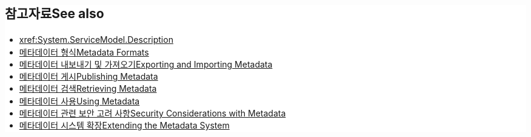 ## <a name="see-also"></a><span data-ttu-id="0edf9-192">참고자료</span><span class="sxs-lookup"><span data-stu-id="0edf9-192">See also</span></span>

- <xref:System.ServiceModel.Description>
- [<span data-ttu-id="0edf9-193">메타데이터 형식</span><span class="sxs-lookup"><span data-stu-id="0edf9-193">Metadata Formats</span></span>](../../../../docs/framework/wcf/feature-details/metadata-formats.md)
- [<span data-ttu-id="0edf9-194">메타데이터 내보내기 및 가져오기</span><span class="sxs-lookup"><span data-stu-id="0edf9-194">Exporting and Importing Metadata</span></span>](../../../../docs/framework/wcf/feature-details/exporting-and-importing-metadata.md)
- [<span data-ttu-id="0edf9-195">메타데이터 게시</span><span class="sxs-lookup"><span data-stu-id="0edf9-195">Publishing Metadata</span></span>](../../../../docs/framework/wcf/feature-details/publishing-metadata.md)
- [<span data-ttu-id="0edf9-196">메타데이터 검색</span><span class="sxs-lookup"><span data-stu-id="0edf9-196">Retrieving Metadata</span></span>](../../../../docs/framework/wcf/feature-details/retrieving-metadata.md)
- [<span data-ttu-id="0edf9-197">메타데이터 사용</span><span class="sxs-lookup"><span data-stu-id="0edf9-197">Using Metadata</span></span>](../../../../docs/framework/wcf/feature-details/using-metadata.md)
- [<span data-ttu-id="0edf9-198">메타데이터 관련 보안 고려 사항</span><span class="sxs-lookup"><span data-stu-id="0edf9-198">Security Considerations with Metadata</span></span>](../../../../docs/framework/wcf/feature-details/security-considerations-with-metadata.md)
- [<span data-ttu-id="0edf9-199">메타데이터 시스템 확장</span><span class="sxs-lookup"><span data-stu-id="0edf9-199">Extending the Metadata System</span></span>](../../../../docs/framework/wcf/extending/extending-the-metadata-system.md)
